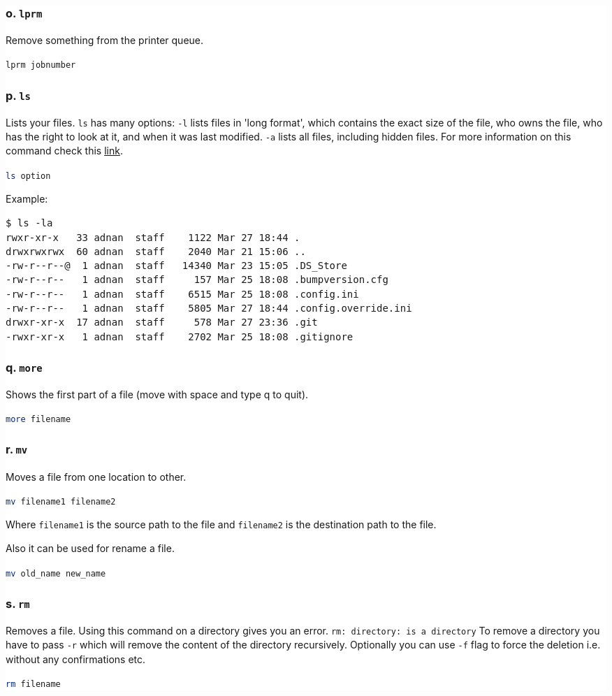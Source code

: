 ### o. `lprm`
Remove something from the printer queue.  
```bash
lprm jobnumber
```

### p. `ls`
Lists your files. `ls` has many options: `-l` lists files in 'long format', which contains the exact size of the file, who owns the file, who has the right to look at it, and when it was last modified. `-a` lists all files, including hidden files. For more information on this command check this [link](https://ss64.com/bash/ls.html).  
```bash
ls option
```
Example:
<pre>
$ ls -la
rwxr-xr-x   33 adnan  staff    1122 Mar 27 18:44 .
drwxrwxrwx  60 adnan  staff    2040 Mar 21 15:06 ..
-rw-r--r--@  1 adnan  staff   14340 Mar 23 15:05 .DS_Store
-rw-r--r--   1 adnan  staff     157 Mar 25 18:08 .bumpversion.cfg
-rw-r--r--   1 adnan  staff    6515 Mar 25 18:08 .config.ini
-rw-r--r--   1 adnan  staff    5805 Mar 27 18:44 .config.override.ini
drwxr-xr-x  17 adnan  staff     578 Mar 27 23:36 .git
-rwxr-xr-x   1 adnan  staff    2702 Mar 25 18:08 .gitignore
</pre>

### q. `more`
Shows the first part of a file (move with space and type q to quit).  
```bash
more filename
```

### r. `mv`
Moves a file from one location to other.  
```bash
mv filename1 filename2
```
Where `filename1` is the source path to the file and `filename2` is the destination path to the file.

Also it can be used for rename a file.
```bash
mv old_name new_name
```

### s. `rm`
Removes a file. Using this command on a directory gives you an error.
`rm: directory: is a directory`
To remove a directory you have to pass `-r` which will remove the content of the directory recursively. Optionally you can use `-f` flag to force the deletion i.e. without any confirmations etc.
```bash
rm filename
```
